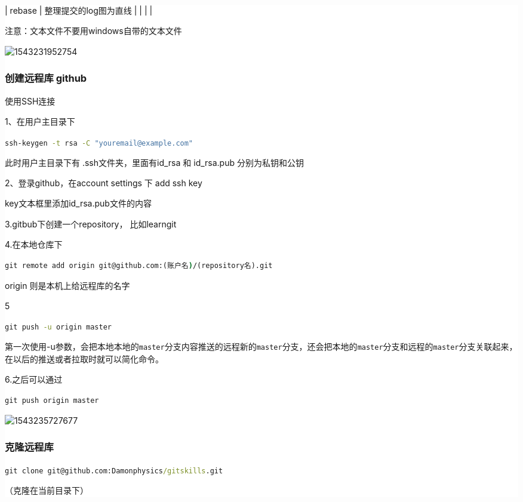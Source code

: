 | rebase | 整理提交的log图为直线 |
|  |  |

注意：文本文件不要用windows自带的文本文件

![1543231952754](C:\Users\pcmpc\AppData\Roaming\Typora\typora-user-images\1543231952754.png)

### 创建远程库 github

使用SSH连接

1、在用户主目录下

```cmd
ssh-keygen -t rsa -C "youremail@example.com"
```

此时用户主目录下有  .ssh文件夹，里面有id_rsa 和 id_rsa.pub 分别为私钥和公钥

2、登录github，在account settings 下  add ssh key

key文本框里添加id_rsa.pub文件的内容

3.gitbub下创建一个repository， 比如learngit

4.在本地仓库下 

```cmd
git remote add origin git@github.com:(账户名)/(repository名).git
```

origin 则是本机上给远程库的名字

5 

```cmd
git push -u origin master 
```

第一次使用-u参数，会把本地本地的`master`分支内容推送的远程新的`master`分支，还会把本地的`master`分支和远程的`master`分支关联起来，在以后的推送或者拉取时就可以简化命令。

6.之后可以通过

```cmd
git push origin master
```

![1543235727677](C:\Users\pcmpc\AppData\Roaming\Typora\typora-user-images\1543235727677.png)



### 克隆远程库

```cmd
git clone git@github.com:Damonphysics/gitskills.git	
```

（克隆在当前目录下）
